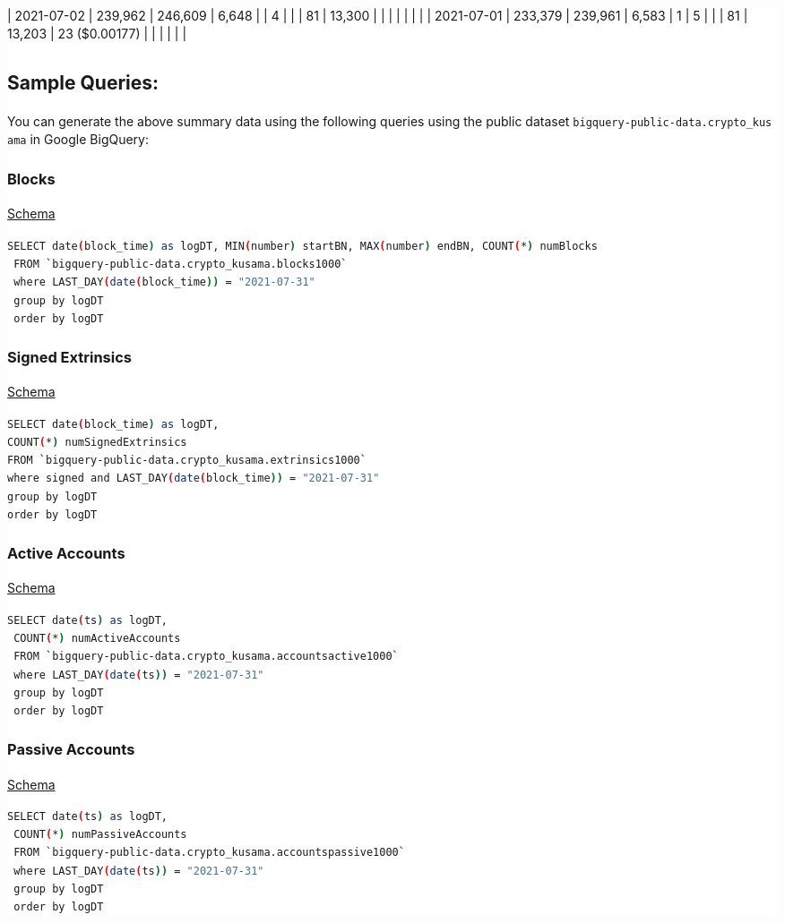 | 2021-07-02 | 239,962 | 246,609 | 6,648 |  | 4 |  |  | 81 | 13,300 |   |   |   |  |  |  |
| 2021-07-01 | 233,379 | 239,961 | 6,583 | 1 | 5 |  |  | 81 | 13,203 | 23 ($0.00177) |   |   |  |  |  |

## Sample Queries:
You can generate the above summary data using the following queries using the public dataset `bigquery-public-data.crypto_kusama` in Google BigQuery:


### Blocks 

[Schema](https://github.com/colorfulnotion/substrate-etl/blob/main/schema/blocks.json)

```bash
SELECT date(block_time) as logDT, MIN(number) startBN, MAX(number) endBN, COUNT(*) numBlocks 
 FROM `bigquery-public-data.crypto_kusama.blocks1000`  
 where LAST_DAY(date(block_time)) = "2021-07-31" 
 group by logDT 
 order by logDT
```

### Signed Extrinsics 

[Schema](https://github.com/colorfulnotion/substrate-etl/blob/main/schema/extrinsics.json)

```bash
SELECT date(block_time) as logDT, 
COUNT(*) numSignedExtrinsics 
FROM `bigquery-public-data.crypto_kusama.extrinsics1000`  
where signed and LAST_DAY(date(block_time)) = "2021-07-31" 
group by logDT 
order by logDT
```

### Active Accounts 

[Schema](https://github.com/colorfulnotion/substrate-etl/blob/main/schema/accountsactive.json)

```bash
SELECT date(ts) as logDT, 
 COUNT(*) numActiveAccounts 
 FROM `bigquery-public-data.crypto_kusama.accountsactive1000` 
 where LAST_DAY(date(ts)) = "2021-07-31" 
 group by logDT 
 order by logDT
```

### Passive Accounts 

[Schema](https://github.com/colorfulnotion/substrate-etl/blob/main/schema/accountspassive.json)

```bash
SELECT date(ts) as logDT, 
 COUNT(*) numPassiveAccounts 
 FROM `bigquery-public-data.crypto_kusama.accountspassive1000` 
 where LAST_DAY(date(ts)) = "2021-07-31" 
 group by logDT 
 order by logDT
```
